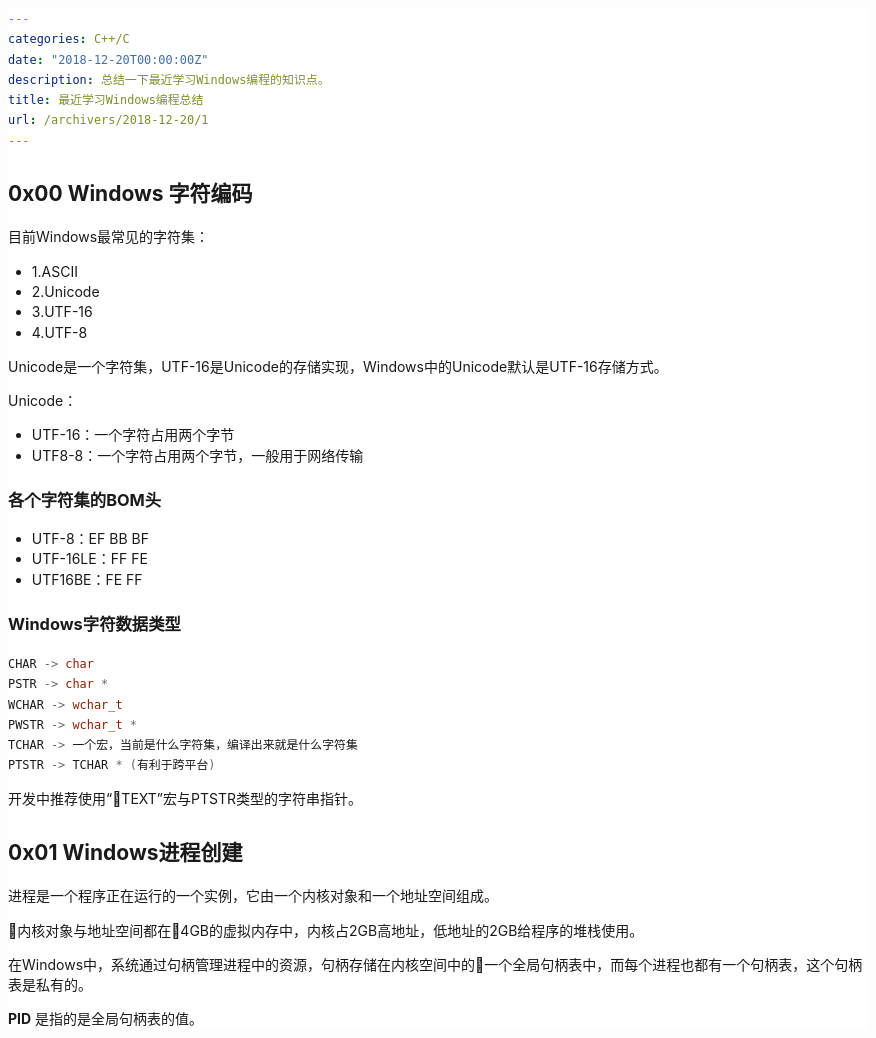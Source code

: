 ```yaml
---
categories: C++/C
date: "2018-12-20T00:00:00Z"
description: 总结一下最近学习Windows编程的知识点。
title: 最近学习Windows编程总结
url: /archivers/2018-12-20/1
---
```



## 0x00 Windows 字符编码

目前Windows最常见的字符集：

* 1.ASCII
* 2.Unicode
* 3.UTF-16
* 4.UTF-8

Unicode是一个字符集，UTF-16是Unicode的存储实现，Windows中的Unicode默认是UTF-16存储方式。

Unicode：
* UTF-16：一个字符占用两个字节
* UTF8-8：一个字符占用两个字节，一般用于网络传输

### 各个字符集的BOM头

* UTF-8：EF BB BF
* UTF-16LE：FF FE
* UTF16BE：FE FF

### Windows字符数据类型

```c
CHAR -> char
PSTR -> char *
WCHAR -> wchar_t
PWSTR -> wchar_t *
TCHAR -> 一个宏，当前是什么字符集，编译出来就是什么字符集
PTSTR -> TCHAR * (有利于跨平台)
```

开发中推荐使用“TEXT”宏与PTSTR类型的字符串指针。

## 0x01 Windows进程创建

进程是一个程序正在运行的一个实例，它由一个内核对象和一个地址空间组成。

内核对象与地址空间都在4GB的虚拟内存中，内核占2GB高地址，低地址的2GB给程序的堆栈使用。

在Windows中，系统通过句柄管理进程中的资源，句柄存储在内核空间中的一个全局句柄表中，而每个进程也都有一个句柄表，这个句柄表是私有的。

**PID** 是指的是全局句柄表的值。
